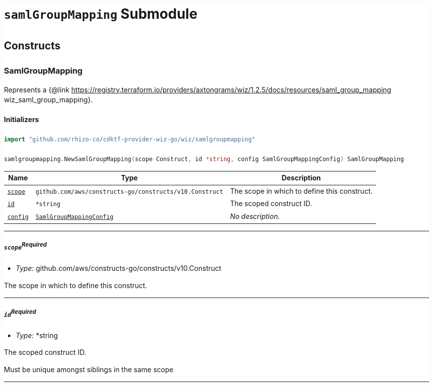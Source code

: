 # `samlGroupMapping` Submodule <a name="`samlGroupMapping` Submodule" id="rhizo-co-terraform-provider-wiz.samlGroupMapping"></a>

## Constructs <a name="Constructs" id="Constructs"></a>

### SamlGroupMapping <a name="SamlGroupMapping" id="rhizo-co-terraform-provider-wiz.samlGroupMapping.SamlGroupMapping"></a>

Represents a {@link https://registry.terraform.io/providers/axtongrams/wiz/1.2.5/docs/resources/saml_group_mapping wiz_saml_group_mapping}.

#### Initializers <a name="Initializers" id="rhizo-co-terraform-provider-wiz.samlGroupMapping.SamlGroupMapping.Initializer"></a>

```go
import "github.com/rhizo-co/cdktf-provider-wiz-go/wiz/samlgroupmapping"

samlgroupmapping.NewSamlGroupMapping(scope Construct, id *string, config SamlGroupMappingConfig) SamlGroupMapping
```

| **Name** | **Type** | **Description** |
| --- | --- | --- |
| <code><a href="#rhizo-co-terraform-provider-wiz.samlGroupMapping.SamlGroupMapping.Initializer.parameter.scope">scope</a></code> | <code>github.com/aws/constructs-go/constructs/v10.Construct</code> | The scope in which to define this construct. |
| <code><a href="#rhizo-co-terraform-provider-wiz.samlGroupMapping.SamlGroupMapping.Initializer.parameter.id">id</a></code> | <code>*string</code> | The scoped construct ID. |
| <code><a href="#rhizo-co-terraform-provider-wiz.samlGroupMapping.SamlGroupMapping.Initializer.parameter.config">config</a></code> | <code><a href="#rhizo-co-terraform-provider-wiz.samlGroupMapping.SamlGroupMappingConfig">SamlGroupMappingConfig</a></code> | *No description.* |

---

##### `scope`<sup>Required</sup> <a name="scope" id="rhizo-co-terraform-provider-wiz.samlGroupMapping.SamlGroupMapping.Initializer.parameter.scope"></a>

- *Type:* github.com/aws/constructs-go/constructs/v10.Construct

The scope in which to define this construct.

---

##### `id`<sup>Required</sup> <a name="id" id="rhizo-co-terraform-provider-wiz.samlGroupMapping.SamlGroupMapping.Initializer.parameter.id"></a>

- *Type:* *string

The scoped construct ID.

Must be unique amongst siblings in the same scope

---